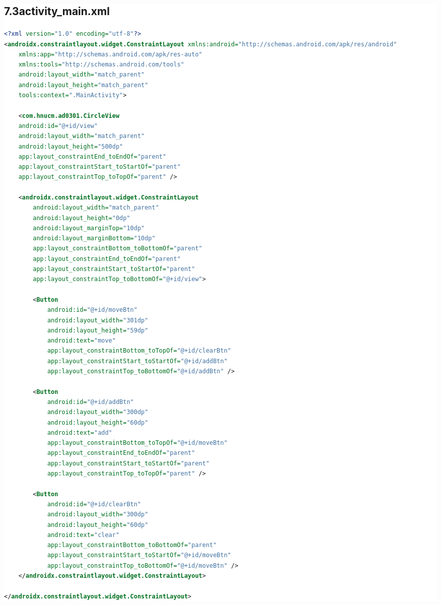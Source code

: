 ## 7.3activity_main.xml

```xml
<?xml version="1.0" encoding="utf-8"?>
<androidx.constraintlayout.widget.ConstraintLayout xmlns:android="http://schemas.android.com/apk/res/android"
    xmlns:app="http://schemas.android.com/apk/res-auto"
    xmlns:tools="http://schemas.android.com/tools"
    android:layout_width="match_parent"
    android:layout_height="match_parent"
    tools:context=".MainActivity">

    <com.hnucm.ad0301.CircleView
    android:id="@+id/view"
    android:layout_width="match_parent"
    android:layout_height="500dp"
    app:layout_constraintEnd_toEndOf="parent"
    app:layout_constraintStart_toStartOf="parent"
    app:layout_constraintTop_toTopOf="parent" />

    <androidx.constraintlayout.widget.ConstraintLayout
        android:layout_width="match_parent"
        android:layout_height="0dp"
        android:layout_marginTop="10dp"
        android:layout_marginBottom="10dp"
        app:layout_constraintBottom_toBottomOf="parent"
        app:layout_constraintEnd_toEndOf="parent"
        app:layout_constraintStart_toStartOf="parent"
        app:layout_constraintTop_toBottomOf="@+id/view">

        <Button
            android:id="@+id/moveBtn"
            android:layout_width="301dp"
            android:layout_height="59dp"
            android:text="move"
            app:layout_constraintBottom_toTopOf="@+id/clearBtn"
            app:layout_constraintStart_toStartOf="@+id/addBtn"
            app:layout_constraintTop_toBottomOf="@+id/addBtn" />

        <Button
            android:id="@+id/addBtn"
            android:layout_width="300dp"
            android:layout_height="60dp"
            android:text="add"
            app:layout_constraintBottom_toTopOf="@+id/moveBtn"
            app:layout_constraintEnd_toEndOf="parent"
            app:layout_constraintStart_toStartOf="parent"
            app:layout_constraintTop_toTopOf="parent" />

        <Button
            android:id="@+id/clearBtn"
            android:layout_width="300dp"
            android:layout_height="60dp"
            android:text="clear"
            app:layout_constraintBottom_toBottomOf="parent"
            app:layout_constraintStart_toStartOf="@+id/moveBtn"
            app:layout_constraintTop_toBottomOf="@+id/moveBtn" />
    </androidx.constraintlayout.widget.ConstraintLayout>

</androidx.constraintlayout.widget.ConstraintLayout>
```
